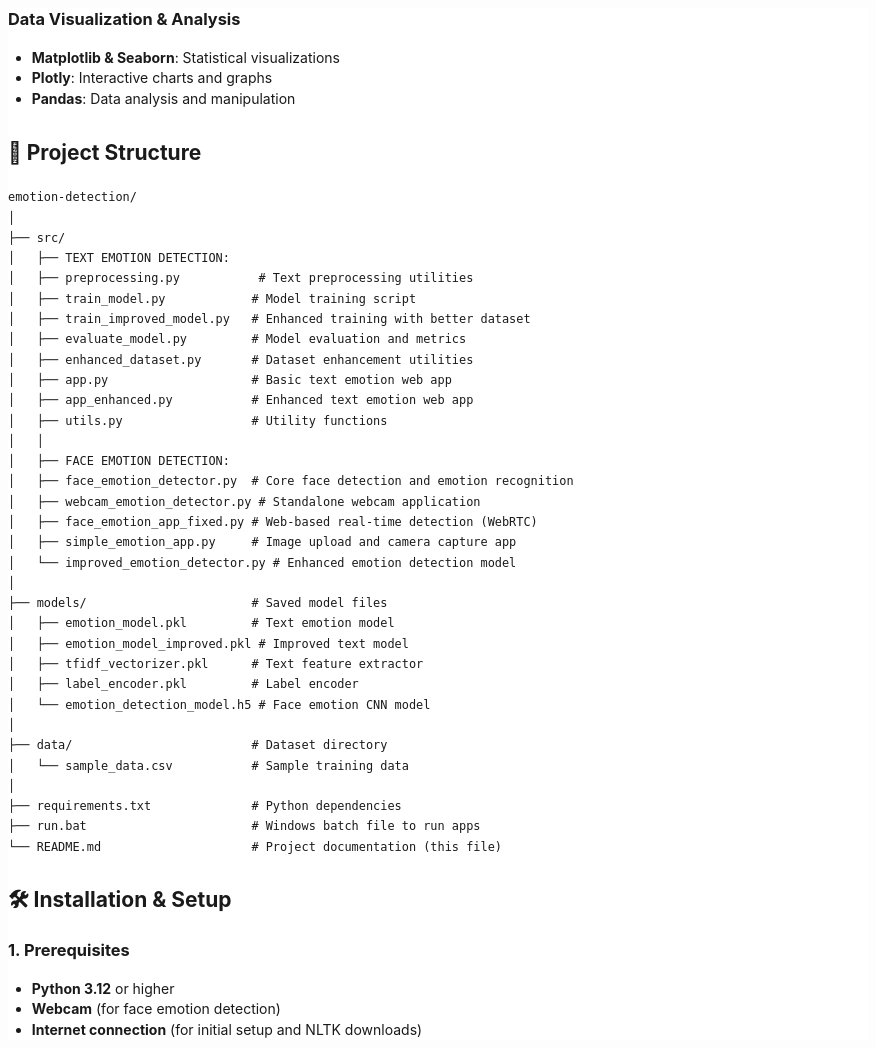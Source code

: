 ### Data Visualization & Analysis
- **Matplotlib & Seaborn**: Statistical visualizations
- **Plotly**: Interactive charts and graphs
- **Pandas**: Data analysis and manipulation

## 📁 Project Structure

```
emotion-detection/
│
├── src/
│   ├── TEXT EMOTION DETECTION:
│   ├── preprocessing.py           # Text preprocessing utilities
│   ├── train_model.py            # Model training script
│   ├── train_improved_model.py   # Enhanced training with better dataset
│   ├── evaluate_model.py         # Model evaluation and metrics
│   ├── enhanced_dataset.py       # Dataset enhancement utilities
│   ├── app.py                    # Basic text emotion web app
│   ├── app_enhanced.py           # Enhanced text emotion web app
│   ├── utils.py                  # Utility functions
│   │
│   ├── FACE EMOTION DETECTION:
│   ├── face_emotion_detector.py  # Core face detection and emotion recognition
│   ├── webcam_emotion_detector.py # Standalone webcam application
│   ├── face_emotion_app_fixed.py # Web-based real-time detection (WebRTC)
│   ├── simple_emotion_app.py     # Image upload and camera capture app
│   └── improved_emotion_detector.py # Enhanced emotion detection model
│
├── models/                       # Saved model files
│   ├── emotion_model.pkl         # Text emotion model
│   ├── emotion_model_improved.pkl # Improved text model
│   ├── tfidf_vectorizer.pkl      # Text feature extractor
│   ├── label_encoder.pkl         # Label encoder
│   └── emotion_detection_model.h5 # Face emotion CNN model
│
├── data/                         # Dataset directory
│   └── sample_data.csv           # Sample training data
│
├── requirements.txt              # Python dependencies
├── run.bat                       # Windows batch file to run apps
└── README.md                     # Project documentation (this file)
```

## 🛠️ Installation & Setup

### 1. Prerequisites

- **Python 3.12** or higher
- **Webcam** (for face emotion detection)
- **Internet connection** (for initial setup and NLTK downloads)
